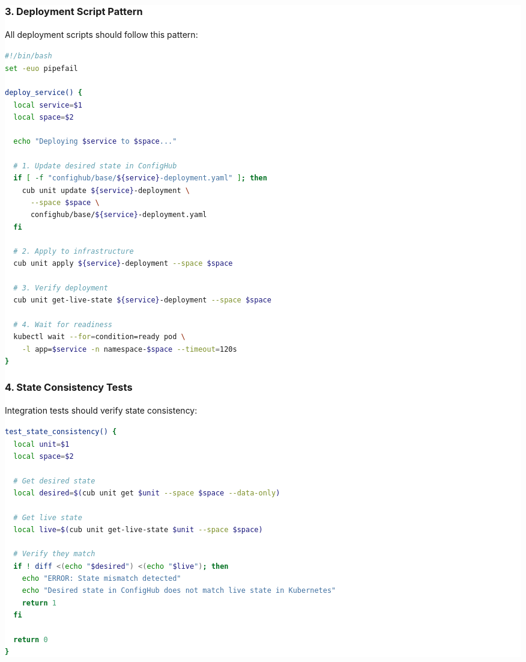 ### 3. Deployment Script Pattern

All deployment scripts should follow this pattern:

```bash
#!/bin/bash
set -euo pipefail

deploy_service() {
  local service=$1
  local space=$2

  echo "Deploying $service to $space..."

  # 1. Update desired state in ConfigHub
  if [ -f "confighub/base/${service}-deployment.yaml" ]; then
    cub unit update ${service}-deployment \
      --space $space \
      confighub/base/${service}-deployment.yaml
  fi

  # 2. Apply to infrastructure
  cub unit apply ${service}-deployment --space $space

  # 3. Verify deployment
  cub unit get-live-state ${service}-deployment --space $space

  # 4. Wait for readiness
  kubectl wait --for=condition=ready pod \
    -l app=$service -n namespace-$space --timeout=120s
}
```

### 4. State Consistency Tests

Integration tests should verify state consistency:

```bash
test_state_consistency() {
  local unit=$1
  local space=$2

  # Get desired state
  local desired=$(cub unit get $unit --space $space --data-only)

  # Get live state
  local live=$(cub unit get-live-state $unit --space $space)

  # Verify they match
  if ! diff <(echo "$desired") <(echo "$live"); then
    echo "ERROR: State mismatch detected"
    echo "Desired state in ConfigHub does not match live state in Kubernetes"
    return 1
  fi

  return 0
}
```
